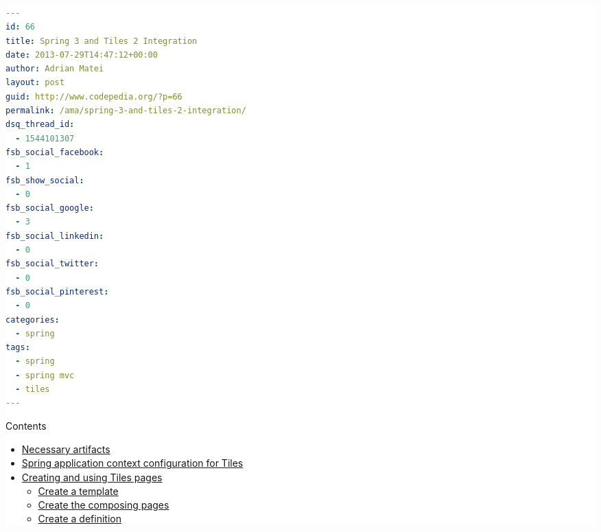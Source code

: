 ```yaml
---
id: 66
title: Spring 3 and Tiles 2 Integration
date: 2013-07-29T14:47:12+00:00
author: Adrian Matei
layout: post
guid: http://www.codepedia.org/?p=66
permalink: /ama/spring-3-and-tiles-2-integration/
dsq_thread_id:
  - 1544101307
fsb_social_facebook:
  - 1
fsb_show_social:
  - 0
fsb_social_google:
  - 3
fsb_social_linkedin:
  - 0
fsb_social_twitter:
  - 0
fsb_social_pinterest:
  - 0
categories:
  - spring
tags:
  - spring
  - spring mvc
  - tiles
---
```

<div id="toc_container" class="no_bullets">
  <p class="toc_title">
    Contents
  </p>

  <ul class="toc_list">
    <li>
      <a href="#Necessary_artifacts">Necessary artifacts</a>
    </li>
    <li>
      <a href="#Spring_application_context_configuration_for_Tiles">Spring application context configuration for Tiles</a>
    </li>
    <li>
      <a href="#Creating_and_using_Tiles_pages">Creating and using Tiles pages</a><ul>
        <li>
          <a href="#Create_a_template">Create a template</a>
        </li>
        <li>
          <a href="#Create_the_composing_pages">Create the composing pages</a>
        </li>
        <li>
          <a href="#Create_a_definition">Create a definition</a>
        </li>
      </ul>
    </li>

